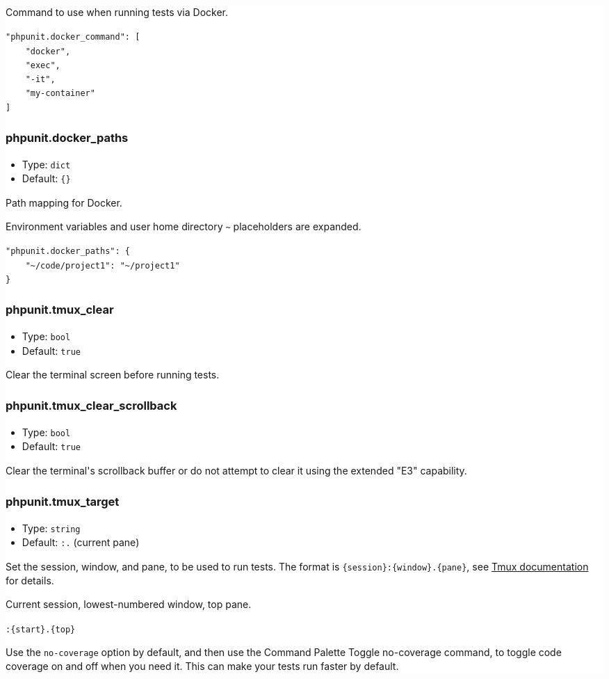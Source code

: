 Command to use when running tests via Docker.

```jsonl
"phpunit.docker_command": [
    "docker",
    "exec",
    "-it",
    "my-container"
]
```

### phpunit.docker_paths

- Type: `dict`
- Default: `{}`

Path mapping for Docker.

Environment variables and user home directory `~` placeholders are expanded.

```jsonl
"phpunit.docker_paths": {
    "~/code/project1": "~/project1"
}
```

### phpunit.tmux_clear

- Type: `bool`
- Default: `true`

Clear the terminal screen before running tests.

### phpunit.tmux_clear_scrollback

- Type: `bool`
- Default: `true`

Clear the terminal's scrollback buffer or do not attempt to clear it using the extended "E3" capability.

### phpunit.tmux_target

- Type: `string`
- Default: `:.` (current pane)

Set the session, window, and pane, to be used to run tests. The format is `{session}:{window}.{pane}`, see [Tmux documentation](http://man.openbsd.org/OpenBSD-current/man1/tmux.1?ref=blog.gerardroche.com#COMMANDS) for details.

Current session, lowest-numbered window, top pane.

```
:{start}.{top}
```

Use the `no-coverage` option by default, and then use the Command Palette Toggle no-coverage command, to toggle code coverage on and off when you need it. This can make your tests run faster by default.
